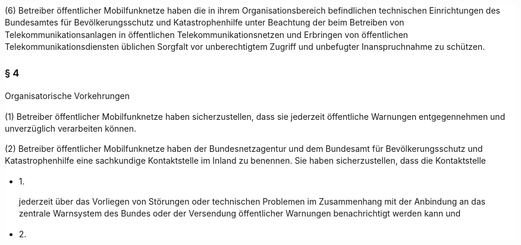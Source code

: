 </div>

<div class="jurAbsatz">

(6) Betreiber öffentlicher Mobilfunknetze haben die in ihrem
Organisationsbereich befindlichen technischen Einrichtungen des
Bundesamtes für Bevölkerungsschutz und Katastrophenhilfe unter Beachtung
der beim Betreiben von Telekommunikationsanlagen in öffentlichen
Telekommunikationsnetzen und Erbringen von öffentlichen
Telekommunikationsdiensten üblichen Sorgfalt vor unberechtigtem Zugriff
und unbefugter Inanspruchnahme zu schützen.

</div>

</div>

</div>

</div>

<span id="BJNR504600021BJNE000500000.html"></span>

### § 4  
Organisatorische Vorkehrungen

<div>

<div class="jnhtml">

<div>

<div class="jurAbsatz">

(1) Betreiber öffentlicher Mobilfunknetze haben sicherzustellen, dass
sie jederzeit öffentliche Warnungen entgegennehmen und unverzüglich
verarbeiten können.

</div>

<div class="jurAbsatz">

(2) Betreiber öffentlicher Mobilfunknetze haben der Bundesnetzagentur
und dem Bundesamt für Bevölkerungsschutz und Katastrophenhilfe eine
sachkundige Kontaktstelle im Inland zu benennen. Sie haben
sicherzustellen, dass die Kontaktstelle

  - 1\.
    
    <div>
    
    jederzeit über das Vorliegen von Störungen oder technischen
    Problemen im Zusammenhang mit der Anbindung an das zentrale
    Warnsystem des Bundes oder der Versendung öffentlicher Warnungen
    benachrichtigt werden kann und
    
    </div>

  - 2\.
    
    <div>
    
